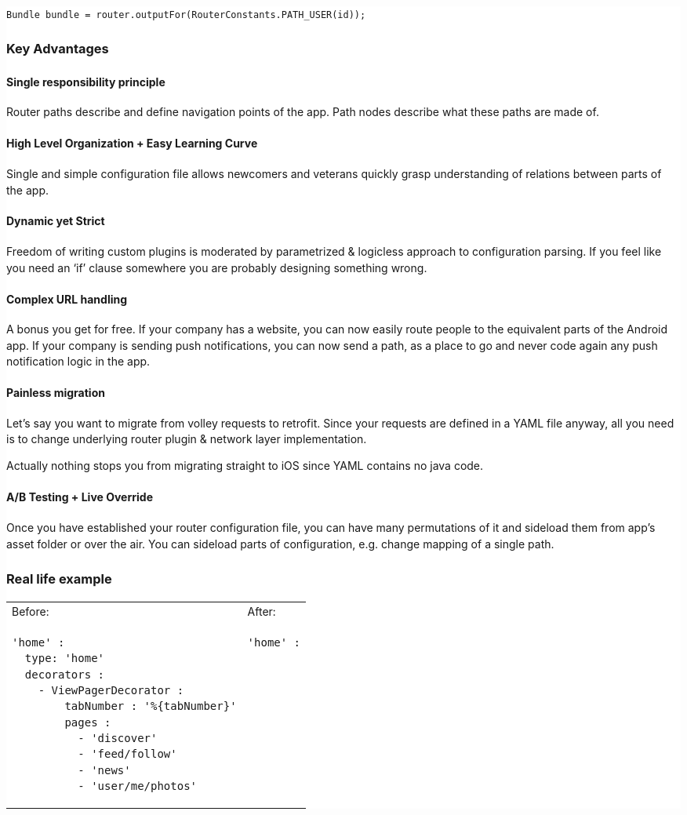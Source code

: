 ```
Bundle bundle = router.outputFor(RouterConstants.PATH_USER(id));
```

### Key Advantages

#### Single responsibility principle

Router paths describe and define navigation points of the app. Path nodes describe what these paths are made of.

#### High Level Organization + Easy Learning Curve

Single and simple configuration file allows newcomers and veterans quickly grasp understanding of relations between parts of the app.

#### Dynamic yet Strict

Freedom of writing custom plugins is moderated by parametrized & logicless approach to configuration parsing. If you feel like you need an ‘if’ clause somewhere you are probably designing something wrong.

#### Complex URL handling

A bonus you get for free. If your company has a website, you can now easily route people to the equivalent parts of the Android app. If your company is sending push notifications, you can now send a path, as a place to go and never code again any push notification logic in the app.

#### Painless migration

Let’s say you want to migrate from volley requests to retrofit. Since your requests are defined in a YAML file anyway, all you need is to change underlying router plugin & network layer implementation.

Actually nothing stops you from migrating straight to iOS since YAML contains no java code.

#### A/B Testing + Live Override

Once you have established your router configuration file, you can have many permutations of it and sideload them from app’s asset folder or over the air.
You can sideload parts of configuration, e.g. change mapping of a single path.

### Real life example

<table style="width:100%">
<tr>
<td>Before:</td>
<td>After:</td>
</tr>
<tr>
<td>
<pre lang="yaml">
'home' :
  type: 'home'
  decorators :
    - ViewPagerDecorator :
        tabNumber : '%{tabNumber}'
        pages :
          - 'discover'
          - 'feed/follow'
          - 'news'
          - 'user/me/photos'
</pre>
</td>
<td>
<pre lang="yaml">
'home' :